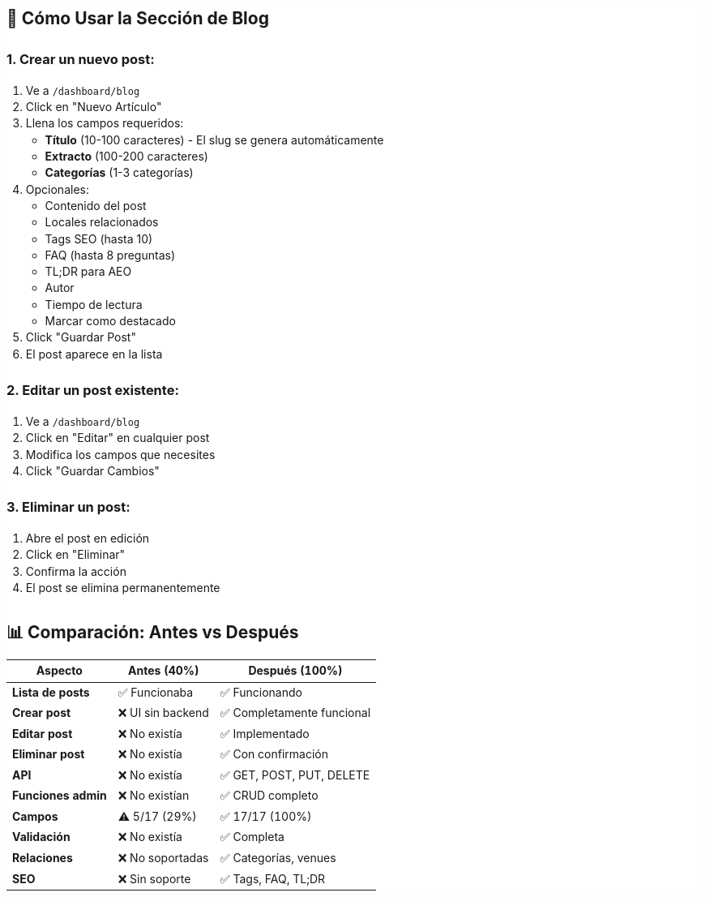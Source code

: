 ## 🚀 Cómo Usar la Sección de Blog

### 1. Crear un nuevo post:

1. Ve a `/dashboard/blog`
2. Click en "Nuevo Artículo"
3. Llena los campos requeridos:
   - **Título** (10-100 caracteres) - El slug se genera automáticamente
   - **Extracto** (100-200 caracteres)
   - **Categorías** (1-3 categorías)
4. Opcionales:
   - Contenido del post
   - Locales relacionados
   - Tags SEO (hasta 10)
   - FAQ (hasta 8 preguntas)
   - TL;DR para AEO
   - Autor
   - Tiempo de lectura
   - Marcar como destacado
5. Click "Guardar Post"
6. El post aparece en la lista

### 2. Editar un post existente:

1. Ve a `/dashboard/blog`
2. Click en "Editar" en cualquier post
3. Modifica los campos que necesites
4. Click "Guardar Cambios"

### 3. Eliminar un post:

1. Abre el post en edición
2. Click en "Eliminar"
3. Confirma la acción
4. El post se elimina permanentemente

## 📊 Comparación: Antes vs Después

| Aspecto | Antes (40%) | Después (100%) |
|---------|-------------|----------------|
| **Lista de posts** | ✅ Funcionaba | ✅ Funcionando |
| **Crear post** | ❌ UI sin backend | ✅ Completamente funcional |
| **Editar post** | ❌ No existía | ✅ Implementado |
| **Eliminar post** | ❌ No existía | ✅ Con confirmación |
| **API** | ❌ No existía | ✅ GET, POST, PUT, DELETE |
| **Funciones admin** | ❌ No existían | ✅ CRUD completo |
| **Campos** | ⚠️ 5/17 (29%) | ✅ 17/17 (100%) |
| **Validación** | ❌ No existía | ✅ Completa |
| **Relaciones** | ❌ No soportadas | ✅ Categorías, venues |
| **SEO** | ❌ Sin soporte | ✅ Tags, FAQ, TL;DR |
